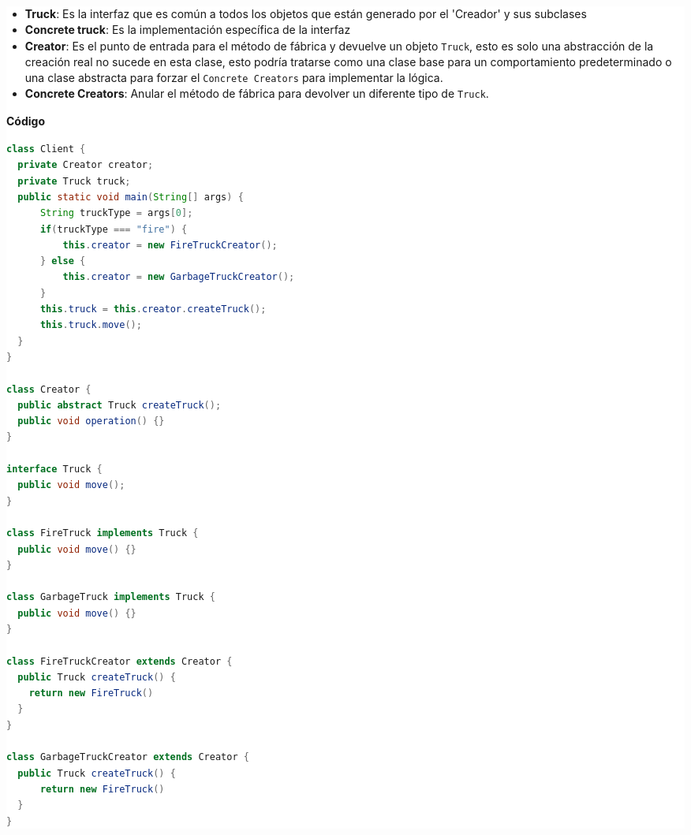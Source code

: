 - **Truck**: Es la interfaz que es común a todos los objetos que están
   generado por el 'Creador' y sus subclases
- **Concrete truck**: Es la implementación específica de la interfaz
- **Creator**: Es el punto de entrada para el método de fábrica y devuelve
   un objeto `Truck`, esto es solo una abstracción de la creación real
   no sucede en esta clase, esto podría tratarse como una clase base
   para un comportamiento predeterminado o una clase abstracta para forzar el
   `Concrete Creators` para implementar la lógica.
- **Concrete Creators**: Anular el método de fábrica para devolver un diferente
   tipo de `Truck`.

**Código**

```java
class Client {
  private Creator creator;
  private Truck truck;
  public static void main(String[] args) {
	  String truckType = args[0];
	  if(truckType === "fire") {
		  this.creator = new FireTruckCreator();
	  } else {
		  this.creator = new GarbageTruckCreator();
	  }
	  this.truck = this.creator.createTruck();
	  this.truck.move();
  }
}

class Creator {
  public abstract Truck createTruck();
  public void operation() {}
}

interface Truck {
  public void move();
}

class FireTruck implements Truck {
  public void move() {}
}

class GarbageTruck implements Truck {
  public void move() {}
}

class FireTruckCreator extends Creator {
  public Truck createTruck() {
	return new FireTruck()
  }
}

class GarbageTruckCreator extends Creator {
  public Truck createTruck() {
	  return new FireTruck()
  }
}
```
